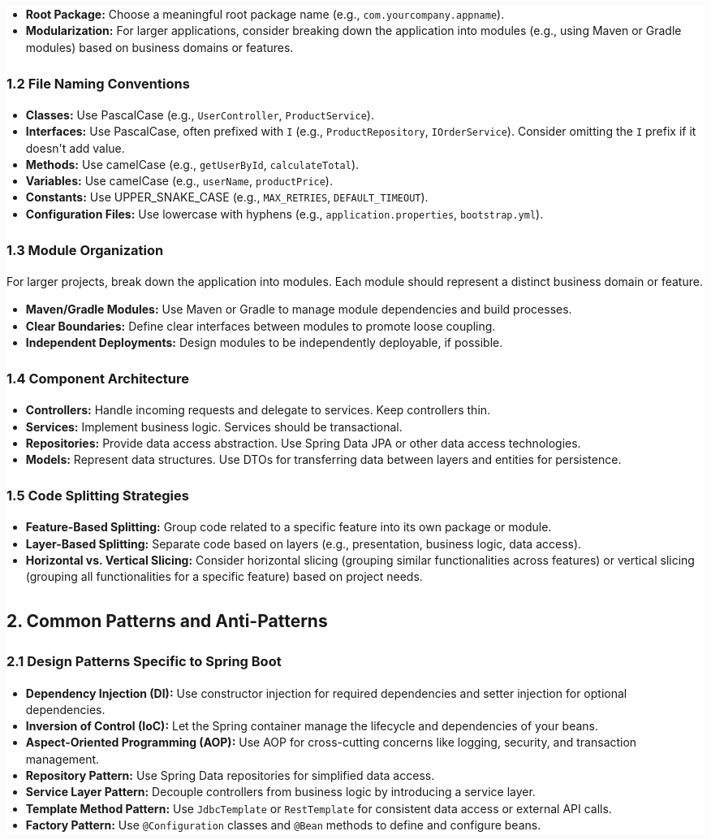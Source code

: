 
*   **Root Package:** Choose a meaningful root package name (e.g., `com.yourcompany.appname`).
*   **Modularization:** For larger applications, consider breaking down the application into modules (e.g., using Maven or Gradle modules) based on business domains or features.

### 1.2 File Naming Conventions

*   **Classes:** Use PascalCase (e.g., `UserController`, `ProductService`).
*   **Interfaces:** Use PascalCase, often prefixed with `I` (e.g., `ProductRepository`, `IOrderService`). Consider omitting the `I` prefix if it doesn't add value.
*   **Methods:** Use camelCase (e.g., `getUserById`, `calculateTotal`).
*   **Variables:** Use camelCase (e.g., `userName`, `productPrice`).
*   **Constants:** Use UPPER_SNAKE_CASE (e.g., `MAX_RETRIES`, `DEFAULT_TIMEOUT`).
*   **Configuration Files:** Use lowercase with hyphens (e.g., `application.properties`, `bootstrap.yml`).

### 1.3 Module Organization

For larger projects, break down the application into modules. Each module should represent a distinct business domain or feature.

*   **Maven/Gradle Modules:** Use Maven or Gradle to manage module dependencies and build processes.
*   **Clear Boundaries:** Define clear interfaces between modules to promote loose coupling.
*   **Independent Deployments:** Design modules to be independently deployable, if possible.

### 1.4 Component Architecture

*   **Controllers:** Handle incoming requests and delegate to services. Keep controllers thin.
*   **Services:** Implement business logic. Services should be transactional.
*   **Repositories:** Provide data access abstraction. Use Spring Data JPA or other data access technologies.
*   **Models:** Represent data structures. Use DTOs for transferring data between layers and entities for persistence.

### 1.5 Code Splitting Strategies

*   **Feature-Based Splitting:** Group code related to a specific feature into its own package or module.
*   **Layer-Based Splitting:** Separate code based on layers (e.g., presentation, business logic, data access).
*   **Horizontal vs. Vertical Slicing:** Consider horizontal slicing (grouping similar functionalities across features) or vertical slicing (grouping all functionalities for a specific feature) based on project needs.

## 2. Common Patterns and Anti-Patterns

### 2.1 Design Patterns Specific to Spring Boot

*   **Dependency Injection (DI):** Use constructor injection for required dependencies and setter injection for optional dependencies.
*   **Inversion of Control (IoC):** Let the Spring container manage the lifecycle and dependencies of your beans.
*   **Aspect-Oriented Programming (AOP):** Use AOP for cross-cutting concerns like logging, security, and transaction management.
*   **Repository Pattern:** Use Spring Data repositories for simplified data access.
*   **Service Layer Pattern:** Decouple controllers from business logic by introducing a service layer.
*   **Template Method Pattern:** Use `JdbcTemplate` or `RestTemplate` for consistent data access or external API calls.
*   **Factory Pattern:** Use `@Configuration` classes and `@Bean` methods to define and configure beans.

